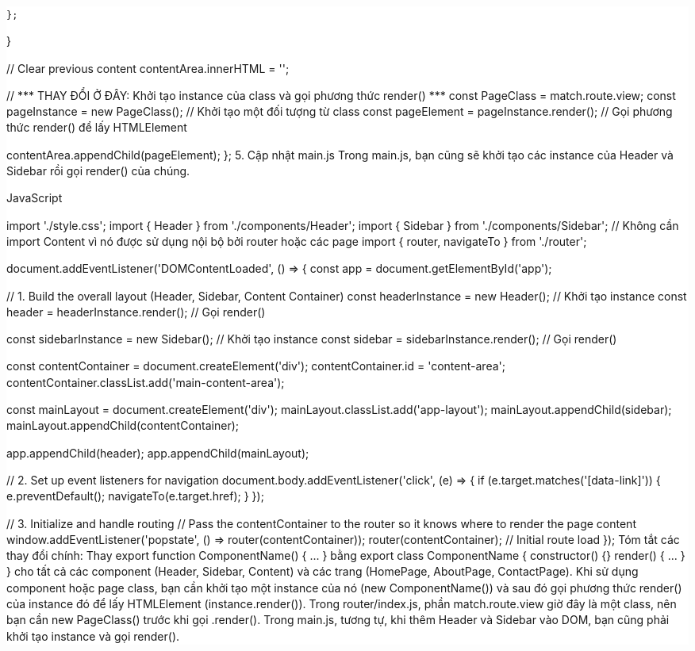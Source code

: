     };
  }

  // Clear previous content
  contentArea.innerHTML = '';

  // *** THAY ĐỔI Ở ĐÂY: Khởi tạo instance của class và gọi phương thức render() ***
  const PageClass = match.route.view;
  const pageInstance = new PageClass(); // Khởi tạo một đối tượng từ class
  const pageElement = pageInstance.render(); // Gọi phương thức render() để lấy HTMLElement

  contentArea.appendChild(pageElement);
};
5. Cập nhật main.js
Trong main.js, bạn cũng sẽ khởi tạo các instance của Header và Sidebar rồi gọi render() của chúng.

JavaScript

import './style.css';
import { Header } from './components/Header';
import { Sidebar } from './components/Sidebar';
// Không cần import Content vì nó được sử dụng nội bộ bởi router hoặc các page
import { router, navigateTo } from './router';

document.addEventListener('DOMContentLoaded', () => {
  const app = document.getElementById('app');

  // 1. Build the overall layout (Header, Sidebar, Content Container)
  const headerInstance = new Header(); // Khởi tạo instance
  const header = headerInstance.render(); // Gọi render()

  const sidebarInstance = new Sidebar(); // Khởi tạo instance
  const sidebar = sidebarInstance.render(); // Gọi render()

  const contentContainer = document.createElement('div');
  contentContainer.id = 'content-area';
  contentContainer.classList.add('main-content-area');

  const mainLayout = document.createElement('div');
  mainLayout.classList.add('app-layout');
  mainLayout.appendChild(sidebar);
  mainLayout.appendChild(contentContainer);

  app.appendChild(header);
  app.appendChild(mainLayout);

  // 2. Set up event listeners for navigation
  document.body.addEventListener('click', (e) => {
    if (e.target.matches('[data-link]')) {
      e.preventDefault();
      navigateTo(e.target.href);
    }
  });

  // 3. Initialize and handle routing
  // Pass the contentContainer to the router so it knows where to render the page content
  window.addEventListener('popstate', () => router(contentContainer));
  router(contentContainer); // Initial route load
});
Tóm tắt các thay đổi chính:
Thay export function ComponentName() { ... } bằng export class ComponentName { constructor() {} render() { ... } } cho tất cả các component (Header, Sidebar, Content) và các trang (HomePage, AboutPage, ContactPage).
Khi sử dụng component hoặc page class, bạn cần khởi tạo một instance của nó (new ComponentName()) và sau đó gọi phương thức render() của instance đó để lấy HTMLElement (instance.render()).
Trong router/index.js, phần match.route.view giờ đây là một class, nên bạn cần new PageClass() trước khi gọi .render().
Trong main.js, tương tự, khi thêm Header và Sidebar vào DOM, bạn cũng phải khởi tạo instance và gọi render().